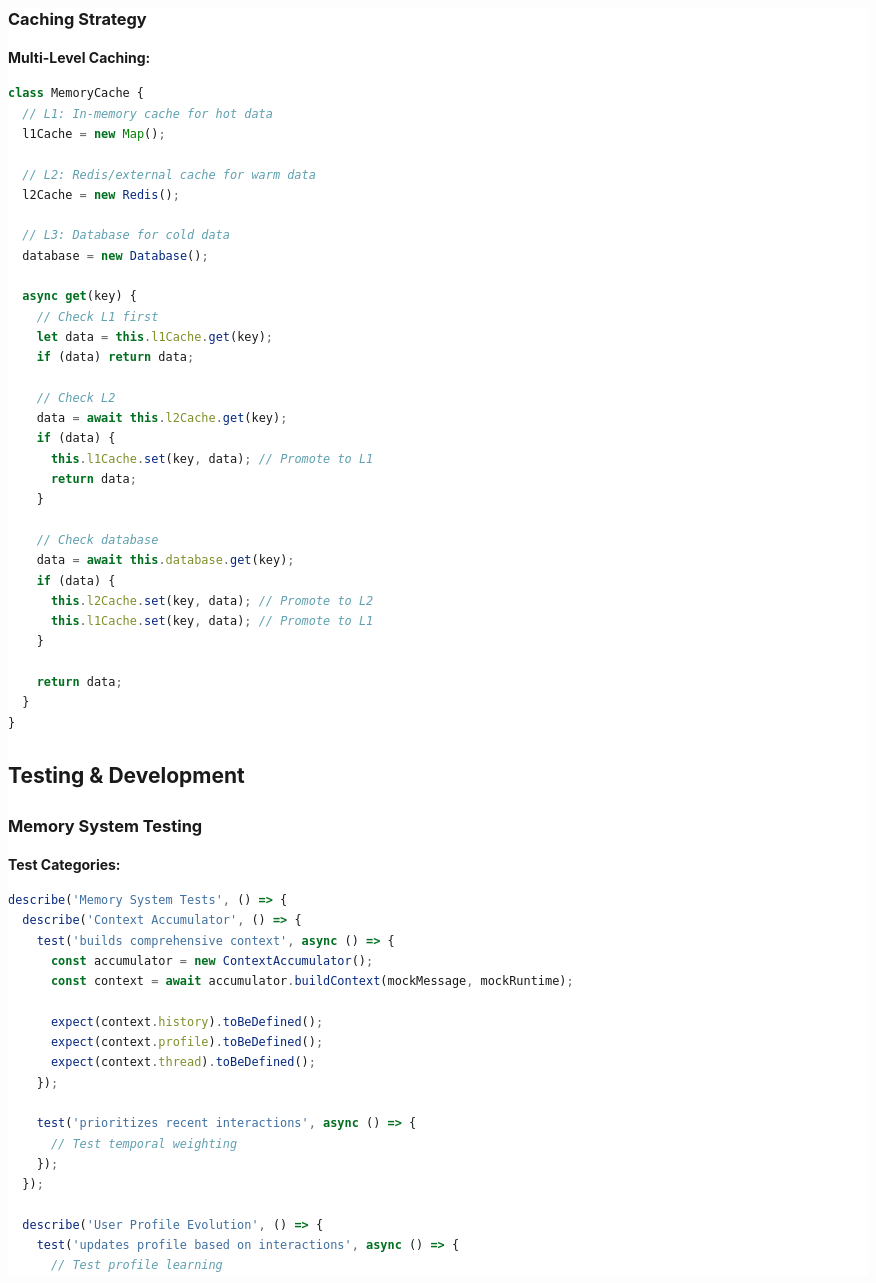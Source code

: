 ### Caching Strategy

**Multi-Level Caching:**
```javascript
class MemoryCache {
  // L1: In-memory cache for hot data
  l1Cache = new Map();

  // L2: Redis/external cache for warm data
  l2Cache = new Redis();

  // L3: Database for cold data
  database = new Database();

  async get(key) {
    // Check L1 first
    let data = this.l1Cache.get(key);
    if (data) return data;

    // Check L2
    data = await this.l2Cache.get(key);
    if (data) {
      this.l1Cache.set(key, data); // Promote to L1
      return data;
    }

    // Check database
    data = await this.database.get(key);
    if (data) {
      this.l2Cache.set(key, data); // Promote to L2
      this.l1Cache.set(key, data); // Promote to L1
    }

    return data;
  }
}
```

## Testing & Development

### Memory System Testing

**Test Categories:**
```javascript
describe('Memory System Tests', () => {
  describe('Context Accumulator', () => {
    test('builds comprehensive context', async () => {
      const accumulator = new ContextAccumulator();
      const context = await accumulator.buildContext(mockMessage, mockRuntime);

      expect(context.history).toBeDefined();
      expect(context.profile).toBeDefined();
      expect(context.thread).toBeDefined();
    });

    test('prioritizes recent interactions', async () => {
      // Test temporal weighting
    });
  });

  describe('User Profile Evolution', () => {
    test('updates profile based on interactions', async () => {
      // Test profile learning
```